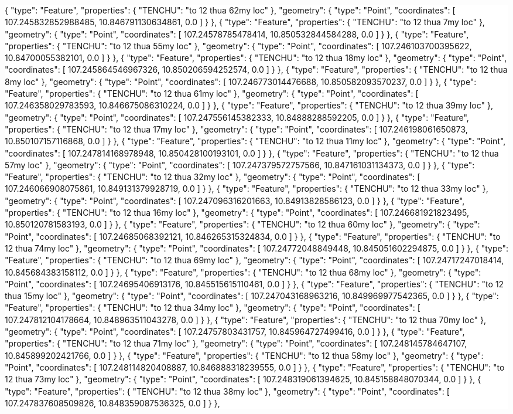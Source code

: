 { "type": "Feature", "properties": { "TENCHU": "to 12 thua 62my loc" }, "geometry": { "type": "Point", "coordinates": [ 107.245832852988485, 10.846791130634861, 0.0 ] } },
{ "type": "Feature", "properties": { "TENCHU": "to 12 thua 7my loc" }, "geometry": { "type": "Point", "coordinates": [ 107.24578785478414, 10.850532844584288, 0.0 ] } },
{ "type": "Feature", "properties": { "TENCHU": "to 12 thua 55my loc" }, "geometry": { "type": "Point", "coordinates": [ 107.246103700395622, 10.84700055382101, 0.0 ] } },
{ "type": "Feature", "properties": { "TENCHU": "to 12 thua 18my loc" }, "geometry": { "type": "Point", "coordinates": [ 107.245864546967326, 10.850206594252574, 0.0 ] } },
{ "type": "Feature", "properties": { "TENCHU": "to 12 thua 8my loc" }, "geometry": { "type": "Point", "coordinates": [ 107.246773014476688, 10.850582093570237, 0.0 ] } },
{ "type": "Feature", "properties": { "TENCHU": "to 12 thua 61my loc" }, "geometry": { "type": "Point", "coordinates": [ 107.246358029783593, 10.846675086310224, 0.0 ] } },
{ "type": "Feature", "properties": { "TENCHU": "to 12 thua 39my loc" }, "geometry": { "type": "Point", "coordinates": [ 107.247556145382333, 10.84888288592205, 0.0 ] } },
{ "type": "Feature", "properties": { "TENCHU": "to 12 thua 17my loc" }, "geometry": { "type": "Point", "coordinates": [ 107.246198061650873, 10.850107157116868, 0.0 ] } },
{ "type": "Feature", "properties": { "TENCHU": "to 12 thua 11my loc" }, "geometry": { "type": "Point", "coordinates": [ 107.247814168978948, 10.850428100193101, 0.0 ] } },
{ "type": "Feature", "properties": { "TENCHU": "to 12 thua 57my loc" }, "geometry": { "type": "Point", "coordinates": [ 107.247379572757566, 10.847161031134373, 0.0 ] } },
{ "type": "Feature", "properties": { "TENCHU": "to 12 thua 32my loc" }, "geometry": { "type": "Point", "coordinates": [ 107.246066908075861, 10.849131379928719, 0.0 ] } },
{ "type": "Feature", "properties": { "TENCHU": "to 12 thua 33my loc" }, "geometry": { "type": "Point", "coordinates": [ 107.247096316201663, 10.84913828586123, 0.0 ] } },
{ "type": "Feature", "properties": { "TENCHU": "to 12 thua 16my loc" }, "geometry": { "type": "Point", "coordinates": [ 107.246681921823495, 10.850120781583193, 0.0 ] } },
{ "type": "Feature", "properties": { "TENCHU": "to 12 thua 60my loc" }, "geometry": { "type": "Point", "coordinates": [ 107.24685068392121, 10.846265315324834, 0.0 ] } },
{ "type": "Feature", "properties": { "TENCHU": "to 12 thua 74my loc" }, "geometry": { "type": "Point", "coordinates": [ 107.24772048849448, 10.845051602294875, 0.0 ] } },
{ "type": "Feature", "properties": { "TENCHU": "to 12 thua 69my loc" }, "geometry": { "type": "Point", "coordinates": [ 107.24717247018414, 10.845684383158112, 0.0 ] } },
{ "type": "Feature", "properties": { "TENCHU": "to 12 thua 68my loc" }, "geometry": { "type": "Point", "coordinates": [ 107.24695406913176, 10.845515615110461, 0.0 ] } },
{ "type": "Feature", "properties": { "TENCHU": "to 12 thua 15my loc" }, "geometry": { "type": "Point", "coordinates": [ 107.247043168963216, 10.849969977542365, 0.0 ] } },
{ "type": "Feature", "properties": { "TENCHU": "to 12 thua 34my loc" }, "geometry": { "type": "Point", "coordinates": [ 107.247812104178664, 10.848963511043278, 0.0 ] } },
{ "type": "Feature", "properties": { "TENCHU": "to 12 thua 70my loc" }, "geometry": { "type": "Point", "coordinates": [ 107.24757803431757, 10.845964727499416, 0.0 ] } },
{ "type": "Feature", "properties": { "TENCHU": "to 12 thua 71my loc" }, "geometry": { "type": "Point", "coordinates": [ 107.248145784647107, 10.845899202421766, 0.0 ] } },
{ "type": "Feature", "properties": { "TENCHU": "to 12 thua 58my loc" }, "geometry": { "type": "Point", "coordinates": [ 107.248114820408887, 10.846888318239555, 0.0 ] } },
{ "type": "Feature", "properties": { "TENCHU": "to 12 thua 73my loc" }, "geometry": { "type": "Point", "coordinates": [ 107.248319061394625, 10.845158848070344, 0.0 ] } },
{ "type": "Feature", "properties": { "TENCHU": "to 12 thua 38my loc" }, "geometry": { "type": "Point", "coordinates": [ 107.247837608509826, 10.848359087536325, 0.0 ] } },
